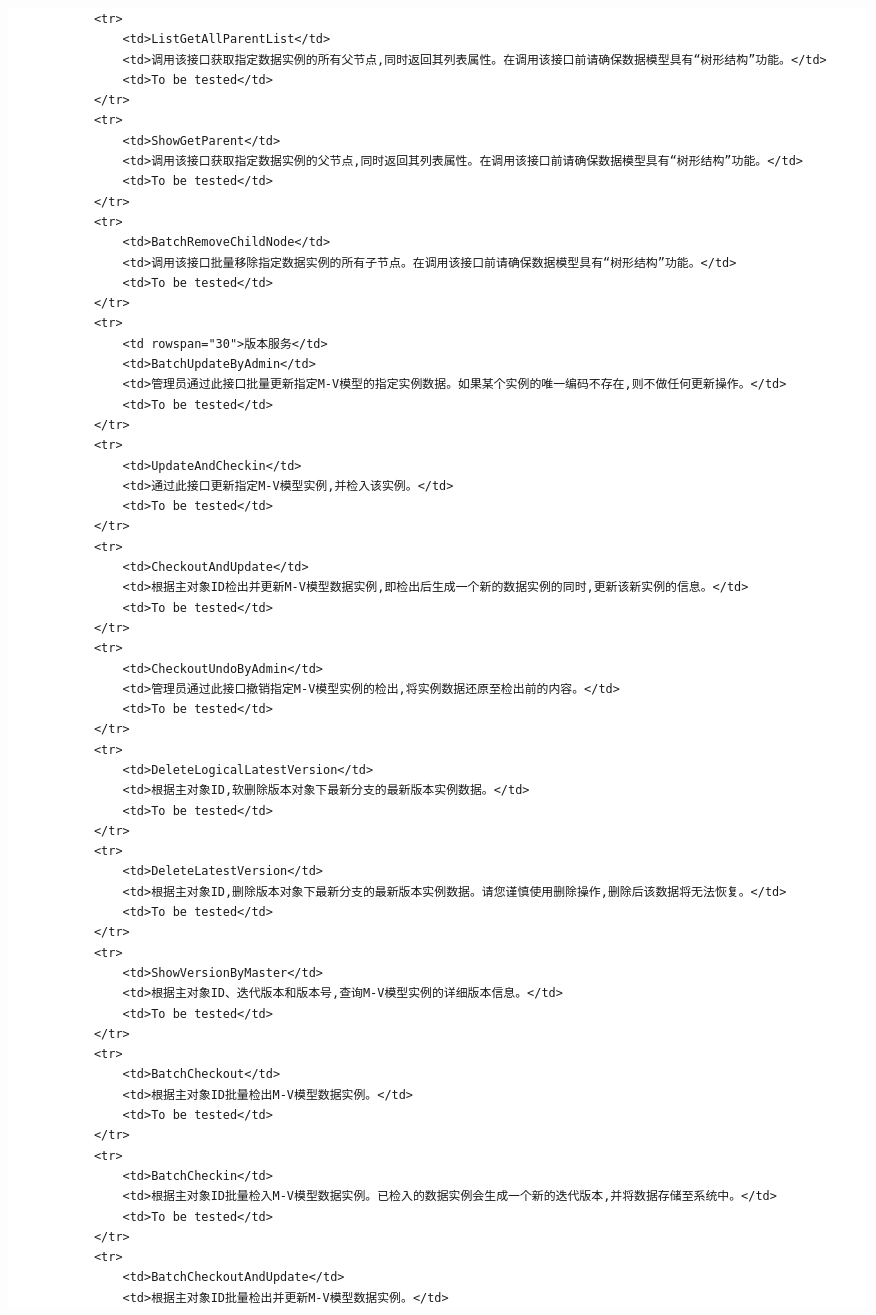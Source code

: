                 <tr>
                    <td>ListGetAllParentList</td>
                    <td>调用该接口获取指定数据实例的所有父节点,同时返回其列表属性。在调用该接口前请确保数据模型具有“树形结构”功能。</td>
                    <td>To be tested</td>
                </tr>
                <tr>
                    <td>ShowGetParent</td>
                    <td>调用该接口获取指定数据实例的父节点,同时返回其列表属性。在调用该接口前请确保数据模型具有“树形结构”功能。</td>
                    <td>To be tested</td>
                </tr>
                <tr>
                    <td>BatchRemoveChildNode</td>
                    <td>调用该接口批量移除指定数据实例的所有子节点。在调用该接口前请确保数据模型具有“树形结构”功能。</td>
                    <td>To be tested</td>
                </tr>
                <tr>
                    <td rowspan="30">版本服务</td>
                    <td>BatchUpdateByAdmin</td>
                    <td>管理员通过此接口批量更新指定M-V模型的指定实例数据。如果某个实例的唯一编码不存在,则不做任何更新操作。</td>
                    <td>To be tested</td>
                </tr>
                <tr>
                    <td>UpdateAndCheckin</td>
                    <td>通过此接口更新指定M-V模型实例,并检入该实例。</td>
                    <td>To be tested</td>
                </tr>
                <tr>
                    <td>CheckoutAndUpdate</td>
                    <td>根据主对象ID检出并更新M-V模型数据实例,即检出后生成一个新的数据实例的同时,更新该新实例的信息。</td>
                    <td>To be tested</td>
                </tr>
                <tr>
                    <td>CheckoutUndoByAdmin</td>
                    <td>管理员通过此接口撤销指定M-V模型实例的检出,将实例数据还原至检出前的内容。</td>
                    <td>To be tested</td>
                </tr>
                <tr>
                    <td>DeleteLogicalLatestVersion</td>
                    <td>根据主对象ID,软删除版本对象下最新分支的最新版本实例数据。</td>
                    <td>To be tested</td>
                </tr>
                <tr>
                    <td>DeleteLatestVersion</td>
                    <td>根据主对象ID,删除版本对象下最新分支的最新版本实例数据。请您谨慎使用删除操作,删除后该数据将无法恢复。</td>
                    <td>To be tested</td>
                </tr>
                <tr>
                    <td>ShowVersionByMaster</td>
                    <td>根据主对象ID、迭代版本和版本号,查询M-V模型实例的详细版本信息。</td>
                    <td>To be tested</td>
                </tr>
                <tr>
                    <td>BatchCheckout</td>
                    <td>根据主对象ID批量检出M-V模型数据实例。</td>
                    <td>To be tested</td>
                </tr>
                <tr>
                    <td>BatchCheckin</td>
                    <td>根据主对象ID批量检入M-V模型数据实例。已检入的数据实例会生成一个新的迭代版本,并将数据存储至系统中。</td>
                    <td>To be tested</td>
                </tr>
                <tr>
                    <td>BatchCheckoutAndUpdate</td>
                    <td>根据主对象ID批量检出并更新M-V模型数据实例。</td>